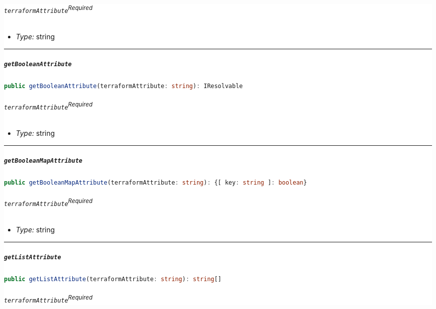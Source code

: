 ###### `terraformAttribute`<sup>Required</sup> <a name="terraformAttribute" id="rhizo-co-terraform-provider-oci.wafNetworkAddressList.WafNetworkAddressListTimeoutsOutputReference.getAnyMapAttribute.parameter.terraformAttribute"></a>

- *Type:* string

---

##### `getBooleanAttribute` <a name="getBooleanAttribute" id="rhizo-co-terraform-provider-oci.wafNetworkAddressList.WafNetworkAddressListTimeoutsOutputReference.getBooleanAttribute"></a>

```typescript
public getBooleanAttribute(terraformAttribute: string): IResolvable
```

###### `terraformAttribute`<sup>Required</sup> <a name="terraformAttribute" id="rhizo-co-terraform-provider-oci.wafNetworkAddressList.WafNetworkAddressListTimeoutsOutputReference.getBooleanAttribute.parameter.terraformAttribute"></a>

- *Type:* string

---

##### `getBooleanMapAttribute` <a name="getBooleanMapAttribute" id="rhizo-co-terraform-provider-oci.wafNetworkAddressList.WafNetworkAddressListTimeoutsOutputReference.getBooleanMapAttribute"></a>

```typescript
public getBooleanMapAttribute(terraformAttribute: string): {[ key: string ]: boolean}
```

###### `terraformAttribute`<sup>Required</sup> <a name="terraformAttribute" id="rhizo-co-terraform-provider-oci.wafNetworkAddressList.WafNetworkAddressListTimeoutsOutputReference.getBooleanMapAttribute.parameter.terraformAttribute"></a>

- *Type:* string

---

##### `getListAttribute` <a name="getListAttribute" id="rhizo-co-terraform-provider-oci.wafNetworkAddressList.WafNetworkAddressListTimeoutsOutputReference.getListAttribute"></a>

```typescript
public getListAttribute(terraformAttribute: string): string[]
```

###### `terraformAttribute`<sup>Required</sup> <a name="terraformAttribute" id="rhizo-co-terraform-provider-oci.wafNetworkAddressList.WafNetworkAddressListTimeoutsOutputReference.getListAttribute.parameter.terraformAttribute"></a>
